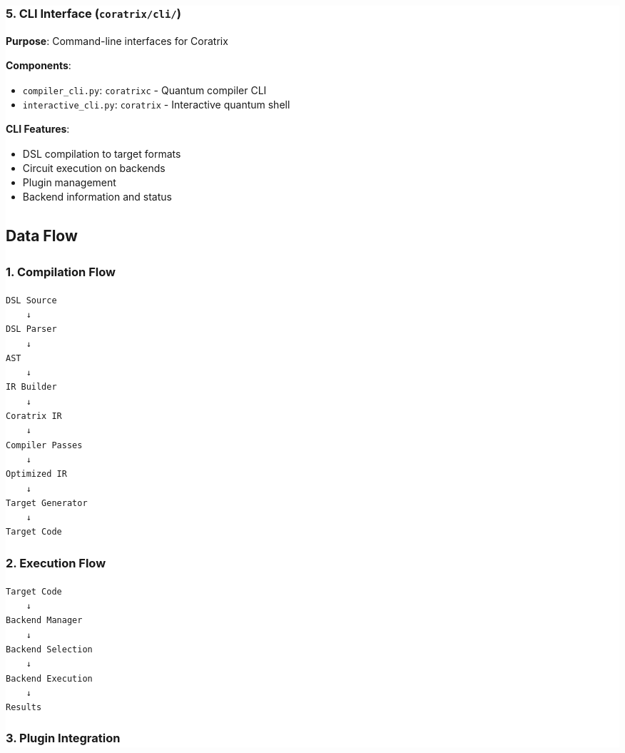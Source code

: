 ### 5. CLI Interface (`coratrix/cli/`)

**Purpose**: Command-line interfaces for Coratrix

**Components**:
- `compiler_cli.py`: `coratrixc` - Quantum compiler CLI
- `interactive_cli.py`: `coratrix` - Interactive quantum shell

**CLI Features**:
- DSL compilation to target formats
- Circuit execution on backends
- Plugin management
- Backend information and status

## Data Flow

### 1. Compilation Flow

```
DSL Source
    ↓
DSL Parser
    ↓
AST
    ↓
IR Builder
    ↓
Coratrix IR
    ↓
Compiler Passes
    ↓
Optimized IR
    ↓
Target Generator
    ↓
Target Code
```

### 2. Execution Flow

```
Target Code
    ↓
Backend Manager
    ↓
Backend Selection
    ↓
Backend Execution
    ↓
Results
```

### 3. Plugin Integration
